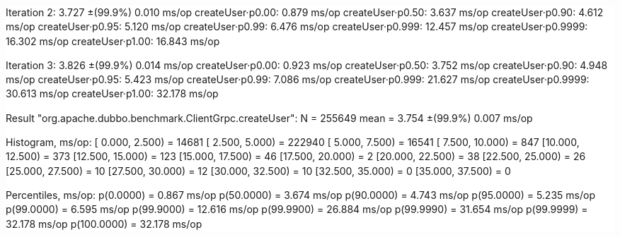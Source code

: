 Iteration   2: 3.727 ±(99.9%) 0.010 ms/op
                 createUser·p0.00:   0.879 ms/op
                 createUser·p0.50:   3.637 ms/op
                 createUser·p0.90:   4.612 ms/op
                 createUser·p0.95:   5.120 ms/op
                 createUser·p0.99:   6.476 ms/op
                 createUser·p0.999:  12.457 ms/op
                 createUser·p0.9999: 16.302 ms/op
                 createUser·p1.00:   16.843 ms/op

Iteration   3: 3.826 ±(99.9%) 0.014 ms/op
                 createUser·p0.00:   0.923 ms/op
                 createUser·p0.50:   3.752 ms/op
                 createUser·p0.90:   4.948 ms/op
                 createUser·p0.95:   5.423 ms/op
                 createUser·p0.99:   7.086 ms/op
                 createUser·p0.999:  21.627 ms/op
                 createUser·p0.9999: 30.613 ms/op
                 createUser·p1.00:   32.178 ms/op



Result "org.apache.dubbo.benchmark.ClientGrpc.createUser":
  N = 255649
  mean =      3.754 ±(99.9%) 0.007 ms/op

  Histogram, ms/op:
    [ 0.000,  2.500) = 14681 
    [ 2.500,  5.000) = 222940 
    [ 5.000,  7.500) = 16541 
    [ 7.500, 10.000) = 847 
    [10.000, 12.500) = 373 
    [12.500, 15.000) = 123 
    [15.000, 17.500) = 46 
    [17.500, 20.000) = 2 
    [20.000, 22.500) = 38 
    [22.500, 25.000) = 26 
    [25.000, 27.500) = 10 
    [27.500, 30.000) = 12 
    [30.000, 32.500) = 10 
    [32.500, 35.000) = 0 
    [35.000, 37.500) = 0 

  Percentiles, ms/op:
      p(0.0000) =      0.867 ms/op
     p(50.0000) =      3.674 ms/op
     p(90.0000) =      4.743 ms/op
     p(95.0000) =      5.235 ms/op
     p(99.0000) =      6.595 ms/op
     p(99.9000) =     12.616 ms/op
     p(99.9900) =     26.884 ms/op
     p(99.9990) =     31.654 ms/op
     p(99.9999) =     32.178 ms/op
    p(100.0000) =     32.178 ms/op

